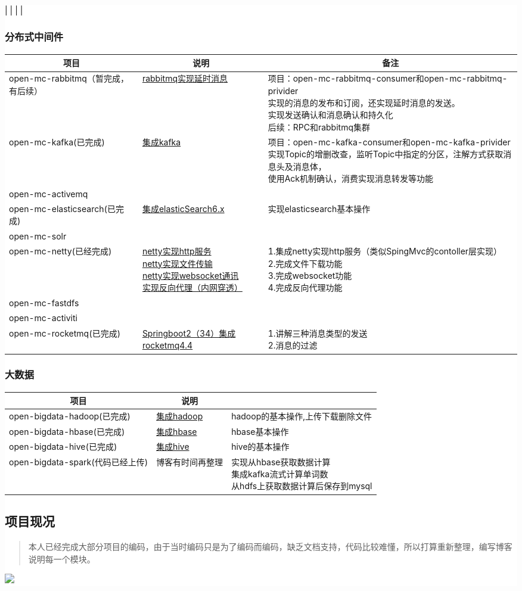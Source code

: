 |                       |                      |  |

### 分布式中间件

| 项目                  | 说明                 | 备注 |
| --------------------- | -------------------- | --------------------- |
| open-mc-rabbitmq（暂完成，有后续） | [rabbitmq实现延时消息](https://blog.csdn.net/cowbin2012/article/details/85330585) | 项目：open-mc-rabbitmq-consumer和open-mc-rabbitmq-privider<br>实现的消息的发布和订阅，还实现延时消息的发送。<br>实现发送确认和消息确认和持久化<br>后续：RPC和rabbitmq集群 |
| open-mc-kafka(已完成)   | [集成kafka](https://blog.csdn.net/cowbin2012/article/details/85407495) | 项目：open-mc-kafka-consumer和open-mc-kafka-privider<br>实现Topic的增删改查，监听Topic中指定的分区，注解方式获取消息头及消息体，<br>使用Ack机制确认，消费实现消息转发等功能 |
| open-mc-activemq      |                      |  |
| open-mc-elasticsearch(已完成) | [集成elasticSearch6.x](https://blog.csdn.net/cowbin2012/article/details/86673812) | 实现elasticsearch基本操作 |
| open-mc-solr          |                      |  |
| open-mc-netty(已经完成) | [netty实现http服务](https://blog.csdn.net/cowbin2012/article/details/85289248)<br>[netty实现文件传输](https://blog.csdn.net/cowbin2012/article/details/85290876)<br> [netty实现websocket通讯](https://blog.csdn.net/cowbin2012/article/details/85297547) <br> [实现反向代理（内网穿透）](https://blog.csdn.net/cowbin2012/article/details/85298975) | 1.集成netty实现http服务（类似SpingMvc的contoller层实现）<br>2.完成文件下载功能<br>3.完成websocket功能<br>4.完成反向代理功能<br> |
| open-mc-fastdfs       |                      |  |
| open-mc-activiti      |                      |  |
| open-mc-rocketmq(已完成) | [Springboot2（34）集成rocketmq4.4](https://blog.csdn.net/cowbin2012/article/details/86671927) | 1.讲解三种消息类型的发送<br>2.消息的过滤 |

### 大数据

| 项目                 | 说明                 |  |
| -------------------- | -------------------- | -------------------- |
| open-bigdata-hadoop(已完成) | [集成hadoop](https://blog.csdn.net/cowbin2012/article/details/86680202) | hadoop的基本操作,上传下载删除文件 |
| open-bigdata-hbase(已完成) | [集成hbase](https://blog.csdn.net/cowbin2012/article/details/86710812) | hbase基本操作 |
| open-bigdata-hive(已完成) | [集成hive](https://blog.csdn.net/cowbin2012/article/details/86685543) | hive的基本操作 |
| open-bigdata-spark(代码已经上传) | 博客有时间再整理 | 实现从hbase获取数据计算<br>集成kafka流式计算单词数<br>从hdfs上获取数据计算后保存到mysql |

## 项目现况

> 本人已经完成大部分项目的编码，由于当时编码只是为了编码而编码，缺乏文档支持，代码比较难懂，所以打算重新整理，编写博客说明每一个模块。

![](https://note.youdao.com/yws/api/personal/file/206D566AB5474BCA915931C13B06A740?method=download&shareKey=c7b7543ac5cbc4c62facf02f27dadfcc)